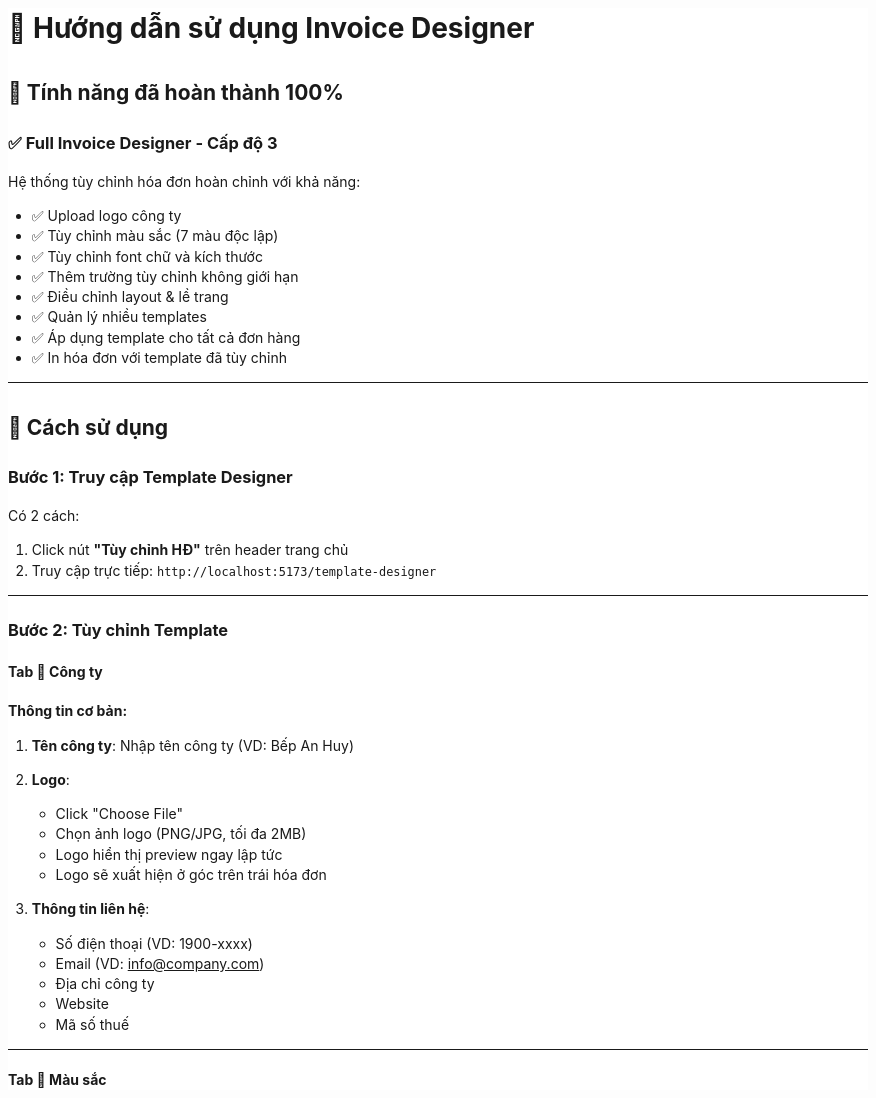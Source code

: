 # 🎨 Hướng dẫn sử dụng Invoice Designer

## 🎯 Tính năng đã hoàn thành 100%

### ✅ **Full Invoice Designer** - Cấp độ 3
Hệ thống tùy chỉnh hóa đơn hoàn chỉnh với khả năng:
- ✅ Upload logo công ty
- ✅ Tùy chỉnh màu sắc (7 màu độc lập)
- ✅ Tùy chỉnh font chữ và kích thước
- ✅ Thêm trường tùy chỉnh không giới hạn
- ✅ Điều chỉnh layout & lề trang
- ✅ Quản lý nhiều templates
- ✅ Áp dụng template cho tất cả đơn hàng
- ✅ In hóa đơn với template đã tùy chỉnh

---

## 🚀 Cách sử dụng

### **Bước 1: Truy cập Template Designer**

Có 2 cách:
1. Click nút **"Tùy chỉnh HĐ"** trên header trang chủ
2. Truy cập trực tiếp: `http://localhost:5173/template-designer`

---

### **Bước 2: Tùy chỉnh Template**

#### **Tab 📄 Công ty**

**Thông tin cơ bản:**
1. **Tên công ty**: Nhập tên công ty (VD: Bếp An Huy)
2. **Logo**:
   - Click "Choose File"
   - Chọn ảnh logo (PNG/JPG, tối đa 2MB)
   - Logo hiển thị preview ngay lập tức
   - Logo sẽ xuất hiện ở góc trên trái hóa đơn

3. **Thông tin liên hệ**:
   - Số điện thoại (VD: 1900-xxxx)
   - Email (VD: info@company.com)
   - Địa chỉ công ty
   - Website
   - Mã số thuế

---

#### **Tab 🎨 Màu sắc**
